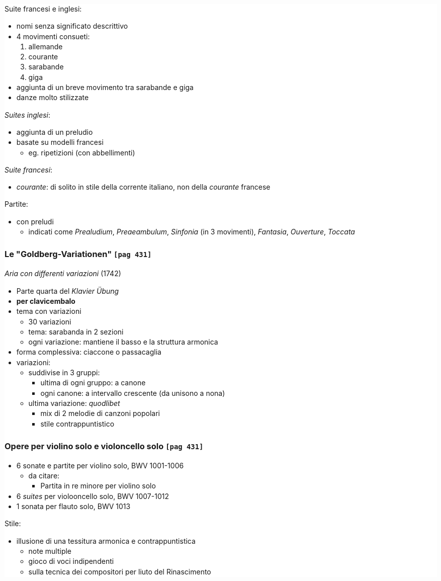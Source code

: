Suite francesi e inglesi:
- nomi senza significato descrittivo
- 4 movimenti consueti:
    1. allemande
    2. courante
    3. sarabande
    4. giga
- aggiunta di un breve movimento tra sarabande e giga
- danze molto stilizzate

_Suites inglesi_:
- aggiunta di un preludio
- basate su modelli francesi
    + eg. ripetizioni (con abbellimenti)

_Suite francesi_:
- _courante_: di solito in stile della corrente italiano, non della _courante_ francese

Partite:
- con preludi
    + indicati come _Prealudium_, _Preaeambulum_, _Sinfonia_ (in 3 movimenti), _Fantasia_, _Ouverture_, _Toccata_

### Le "Goldberg-Variationen" `[pag 431]`

_Aria con differenti variazioni_ (1742)
- Parte quarta del _Klavier Übung_
- **per clavicembalo**
- tema con variazioni
    + 30 variazioni
    + tema: sarabanda in 2 sezioni
    + ogni variazione: mantiene il basso e la struttura armonica
- forma complessiva: ciaccone o passacaglia
- variazioni:
    + suddivise in 3 gruppi:
        - ultima di ogni gruppo: a canone
        - ogni canone: a intervallo crescente (da unisono a nona)
    + ultima variazione: _quodlibet_
        - mix di 2 melodie di canzoni popolari
        - stile contrappuntistico

### Opere per violino solo e violoncello solo `[pag 431]`

- 6 sonate e partite per violino solo, BWV 1001-1006
    + da citare:
        - Partita in re minore per violino solo
- 6 _suites_ per violooncello solo, BWV 1007-1012
- 1 sonata per flauto solo, BWV 1013

Stile:
- illusione di una tessitura armonica e contrappuntistica
    + note multiple
    + gioco di voci indipendenti
    + sulla tecnica dei compositori per liuto del Rinascimento
